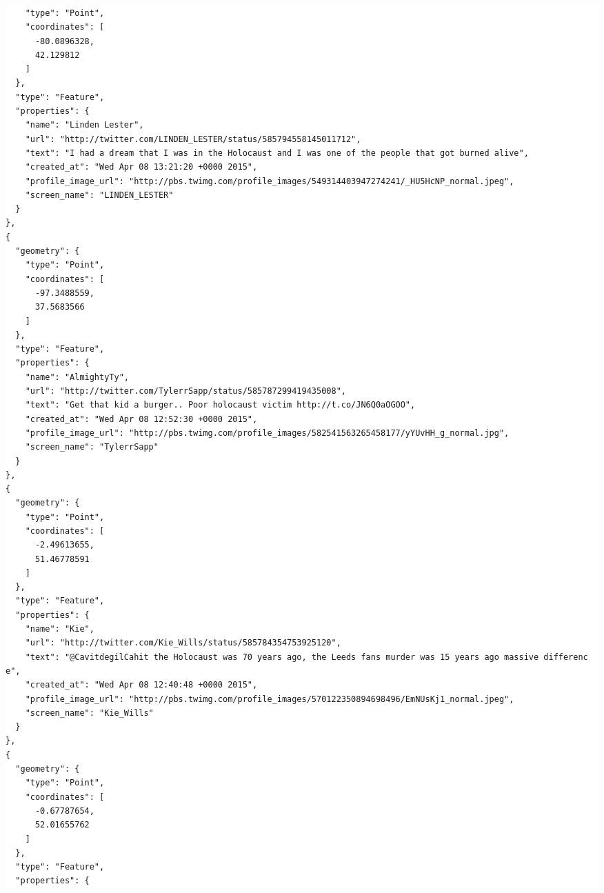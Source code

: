         "type": "Point", 
        "coordinates": [
          -80.0896328, 
          42.129812
        ]
      }, 
      "type": "Feature", 
      "properties": {
        "name": "Linden Lester", 
        "url": "http://twitter.com/LINDEN_LESTER/status/585794558145011712", 
        "text": "I had a dream that I was in the Holocaust and I was one of the people that got burned alive", 
        "created_at": "Wed Apr 08 13:21:20 +0000 2015", 
        "profile_image_url": "http://pbs.twimg.com/profile_images/549314403947274241/_HU5HcNP_normal.jpeg", 
        "screen_name": "LINDEN_LESTER"
      }
    }, 
    {
      "geometry": {
        "type": "Point", 
        "coordinates": [
          -97.3488559, 
          37.5683566
        ]
      }, 
      "type": "Feature", 
      "properties": {
        "name": "AlmightyTy", 
        "url": "http://twitter.com/TylerrSapp/status/585787299419435008", 
        "text": "Get that kid a burger.. Poor holocaust victim http://t.co/JN6Q0aOGOO", 
        "created_at": "Wed Apr 08 12:52:30 +0000 2015", 
        "profile_image_url": "http://pbs.twimg.com/profile_images/582541563265458177/yYUvHH_g_normal.jpg", 
        "screen_name": "TylerrSapp"
      }
    }, 
    {
      "geometry": {
        "type": "Point", 
        "coordinates": [
          -2.49613655, 
          51.46778591
        ]
      }, 
      "type": "Feature", 
      "properties": {
        "name": "Kie", 
        "url": "http://twitter.com/Kie_Wills/status/585784354753925120", 
        "text": "@CavitdegilCahit the Holocaust was 70 years ago, the Leeds fans murder was 15 years ago massive difference", 
        "created_at": "Wed Apr 08 12:40:48 +0000 2015", 
        "profile_image_url": "http://pbs.twimg.com/profile_images/570122350894698496/EmNUsKj1_normal.jpeg", 
        "screen_name": "Kie_Wills"
      }
    }, 
    {
      "geometry": {
        "type": "Point", 
        "coordinates": [
          -0.67787654, 
          52.01655762
        ]
      }, 
      "type": "Feature", 
      "properties": {